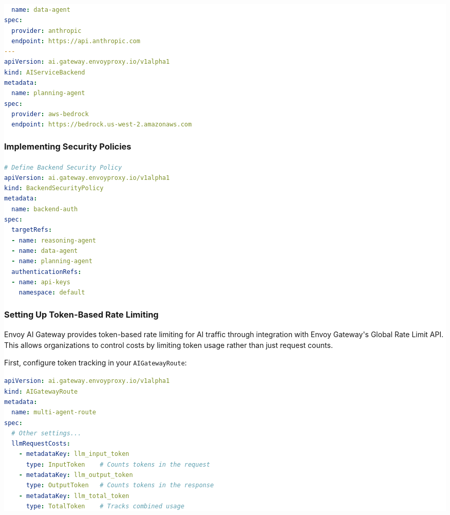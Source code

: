 ```yaml
  name: data-agent
spec:
  provider: anthropic
  endpoint: https://api.anthropic.com
---
apiVersion: ai.gateway.envoyproxy.io/v1alpha1
kind: AIServiceBackend
metadata:
  name: planning-agent
spec:
  provider: aws-bedrock
  endpoint: https://bedrock.us-west-2.amazonaws.com
```

### Implementing Security Policies

```yaml
# Define Backend Security Policy
apiVersion: ai.gateway.envoyproxy.io/v1alpha1
kind: BackendSecurityPolicy
metadata:
  name: backend-auth
spec:
  targetRefs:
  - name: reasoning-agent
  - name: data-agent
  - name: planning-agent
  authenticationRefs:
  - name: api-keys
    namespace: default
```

### Setting Up Token-Based Rate Limiting

Envoy AI Gateway provides token-based rate limiting for AI traffic through integration with Envoy Gateway's Global Rate Limit API. This allows organizations to control costs by limiting token usage rather than just request counts.

First, configure token tracking in your `AIGatewayRoute`:

```yaml
apiVersion: ai.gateway.envoyproxy.io/v1alpha1
kind: AIGatewayRoute
metadata:
  name: multi-agent-route
spec:
  # Other settings...
  llmRequestCosts:
    - metadataKey: llm_input_token
      type: InputToken    # Counts tokens in the request
    - metadataKey: llm_output_token
      type: OutputToken   # Counts tokens in the response
    - metadataKey: llm_total_token
      type: TotalToken    # Tracks combined usage
```
